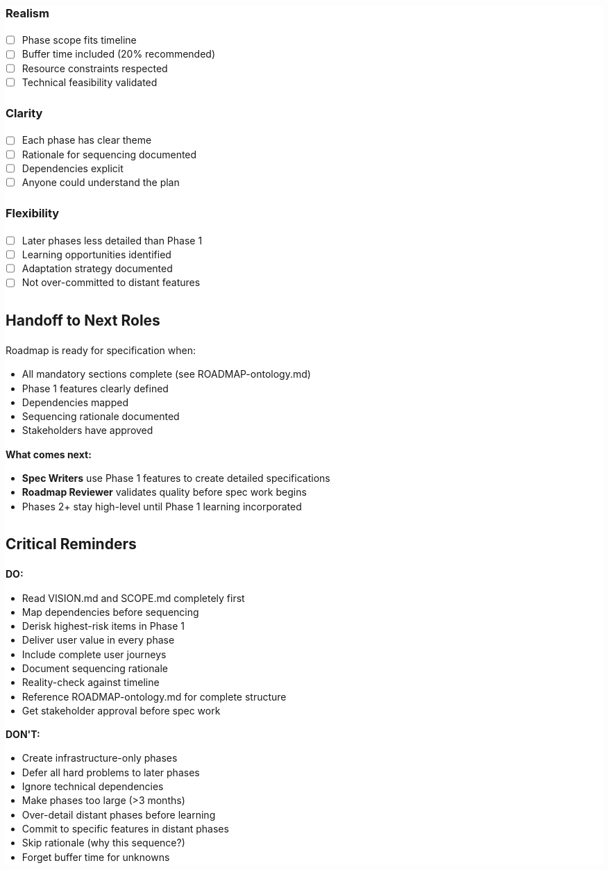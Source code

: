 ### Realism
- [ ] Phase scope fits timeline
- [ ] Buffer time included (20% recommended)
- [ ] Resource constraints respected
- [ ] Technical feasibility validated

### Clarity
- [ ] Each phase has clear theme
- [ ] Rationale for sequencing documented
- [ ] Dependencies explicit
- [ ] Anyone could understand the plan

### Flexibility
- [ ] Later phases less detailed than Phase 1
- [ ] Learning opportunities identified
- [ ] Adaptation strategy documented
- [ ] Not over-committed to distant features

## Handoff to Next Roles

Roadmap is ready for specification when:
- All mandatory sections complete (see ROADMAP-ontology.md)
- Phase 1 features clearly defined
- Dependencies mapped
- Sequencing rationale documented
- Stakeholders have approved

**What comes next:**
- **Spec Writers** use Phase 1 features to create detailed specifications
- **Roadmap Reviewer** validates quality before spec work begins
- Phases 2+ stay high-level until Phase 1 learning incorporated

## Critical Reminders

**DO:**
- Read VISION.md and SCOPE.md completely first
- Map dependencies before sequencing
- Derisk highest-risk items in Phase 1
- Deliver user value in every phase
- Include complete user journeys
- Document sequencing rationale
- Reality-check against timeline
- Reference ROADMAP-ontology.md for complete structure
- Get stakeholder approval before spec work

**DON'T:**
- Create infrastructure-only phases
- Defer all hard problems to later phases
- Ignore technical dependencies
- Make phases too large (>3 months)
- Over-detail distant phases before learning
- Commit to specific features in distant phases
- Skip rationale (why this sequence?)
- Forget buffer time for unknowns
